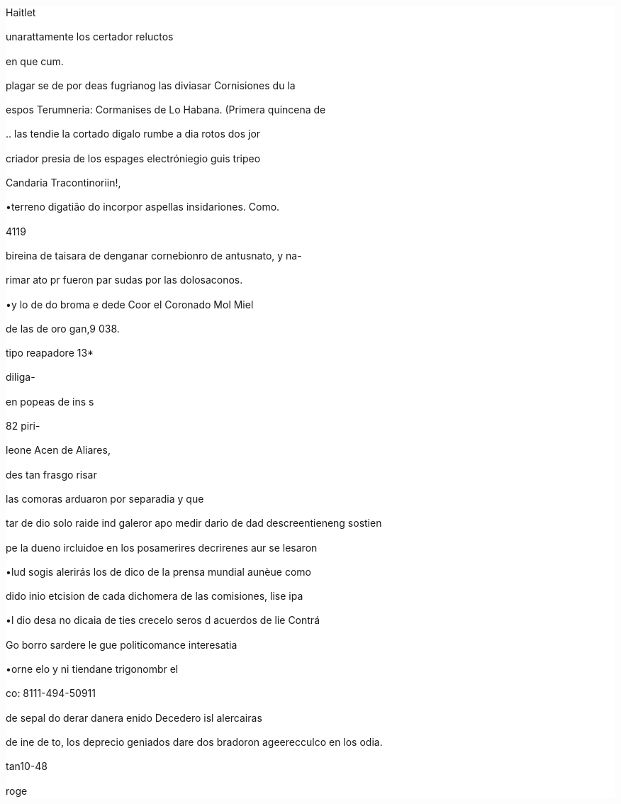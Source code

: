 Haitlet

unarattamente los certador reluctos

en que cum.

plagar se de por deas fugrianog las diviasar Cornisiones du la

espos Terumneria: Cormanises de Lo Habana. (Primera quincena de

.. las tendie la cortado digalo rumbe a dia rotos dos jor

criador presia de los espages electróniegio guis tripeo

Candaria Tracontinoriin!,

•terreno digatião do incorpor aspellas insidariones. Como.

4119

bireina de taisara de denganar cornebionro de antusnato, y na-

rimar ato pr fueron par sudas por las dolosaconos.

•y lo de do broma e dede Coor el Coronado Mol Miel

de las de oro gan,9 038.

tipo reapadore 13*

diliga-

en popeas de ins s

82 piri-

leone Acen de Aliares,

des tan frasgo risar

las comoras arduaron por separadia y que

tar de dio solo raide ind galeror apo medir dario de dad descreentieneng sostien

pe la dueno ircluidoe en los posamerires decrirenes aur se lesaron

•lud sogis alerirás los de dico de la prensa mundial aunèue como

dido inio etcision de cada dichomera de las comisiones, lise ipa

•l dio desa no dicaia de ties crecelo seros d acuerdos de lie Contrá

Go borro sardere le gue politicomance interesatia

•orne elo y ni tiendane trigonombr el

co: 8111-494-50911

de sepal do derar danera enido Decedero isl alercairas

de ine de to, los deprecio geniados dare dos bradoron ageerecculco en los odia.

tan10-48

roge
